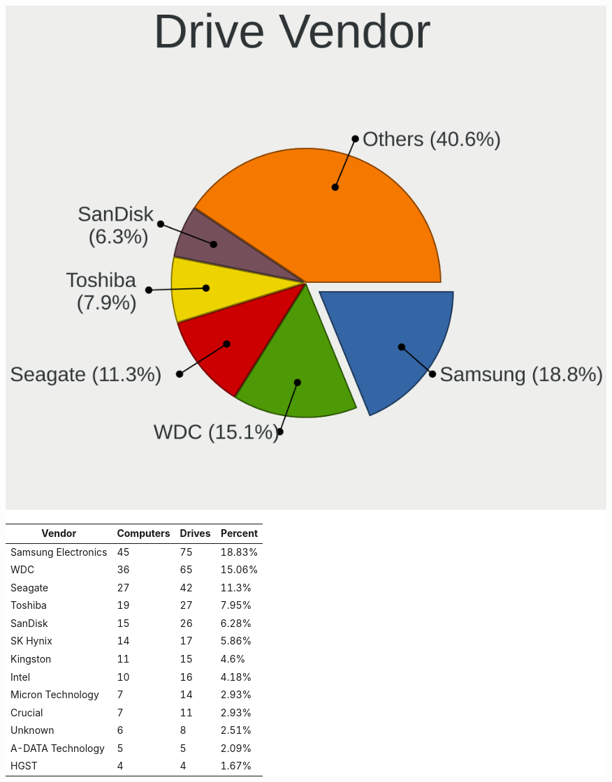 ![Drive Vendor](./images/pie_chart/drive_vendor.svg)


| Vendor              | Computers | Drives | Percent |
|---------------------|-----------|--------|---------|
| Samsung Electronics | 45        | 75     | 18.83%  |
| WDC                 | 36        | 65     | 15.06%  |
| Seagate             | 27        | 42     | 11.3%   |
| Toshiba             | 19        | 27     | 7.95%   |
| SanDisk             | 15        | 26     | 6.28%   |
| SK Hynix            | 14        | 17     | 5.86%   |
| Kingston            | 11        | 15     | 4.6%    |
| Intel               | 10        | 16     | 4.18%   |
| Micron Technology   | 7         | 14     | 2.93%   |
| Crucial             | 7         | 11     | 2.93%   |
| Unknown             | 6         | 8      | 2.51%   |
| A-DATA Technology   | 5         | 5      | 2.09%   |
| HGST                | 4         | 4      | 1.67%   |